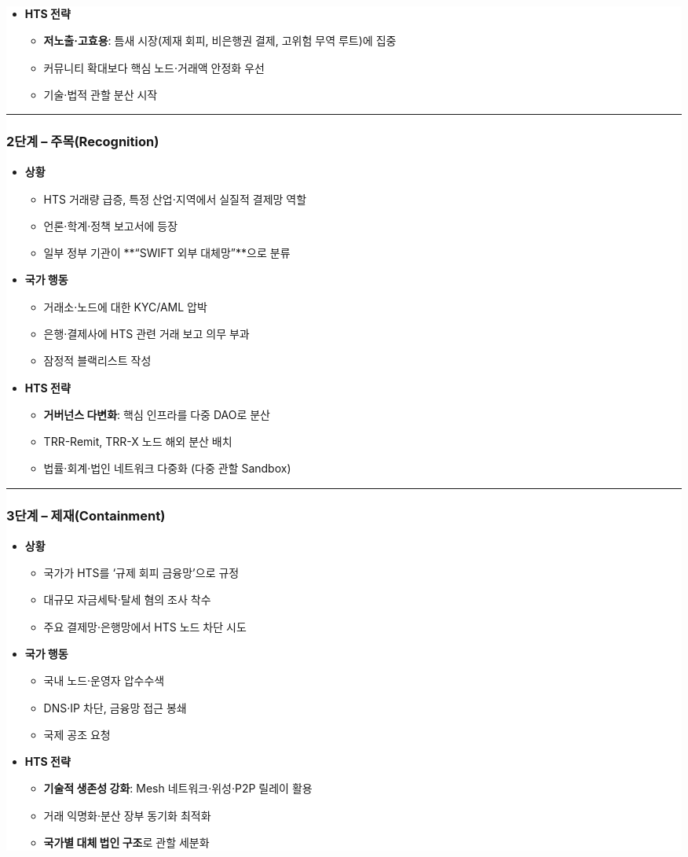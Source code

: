 *   **HTS 전략**
    
    *   **저노출·고효용**: 틈새 시장(제재 회피, 비은행권 결제, 고위험 무역 루트)에 집중
        
    *   커뮤니티 확대보다 핵심 노드·거래액 안정화 우선
        
    *   기술·법적 관할 분산 시작
        

* * *

### **2단계 – 주목(Recognition)**

*   **상황**
    
    *   HTS 거래량 급증, 특정 산업·지역에서 실질적 결제망 역할
        
    *   언론·학계·정책 보고서에 등장
        
    *   일부 정부 기관이 \*\*“SWIFT 외부 대체망”\*\*으로 분류
        
*   **국가 행동**
    
    *   거래소·노드에 대한 KYC/AML 압박
        
    *   은행·결제사에 HTS 관련 거래 보고 의무 부과
        
    *   잠정적 블랙리스트 작성
        
*   **HTS 전략**
    
    *   **거버넌스 다변화**: 핵심 인프라를 다중 DAO로 분산
        
    *   TRR-Remit, TRR-X 노드 해외 분산 배치
        
    *   법률·회계·법인 네트워크 다중화 (다중 관할 Sandbox)
        

* * *

### **3단계 – 제재(Containment)**

*   **상황**
    
    *   국가가 HTS를 ‘규제 회피 금융망’으로 규정
        
    *   대규모 자금세탁·탈세 혐의 조사 착수
        
    *   주요 결제망·은행망에서 HTS 노드 차단 시도
        
*   **국가 행동**
    
    *   국내 노드·운영자 압수수색
        
    *   DNS·IP 차단, 금융망 접근 봉쇄
        
    *   국제 공조 요청
        
*   **HTS 전략**
    
    *   **기술적 생존성 강화**: Mesh 네트워크·위성·P2P 릴레이 활용
        
    *   거래 익명화·분산 장부 동기화 최적화
        
    *   **국가별 대체 법인 구조**로 관할 세분화
        
